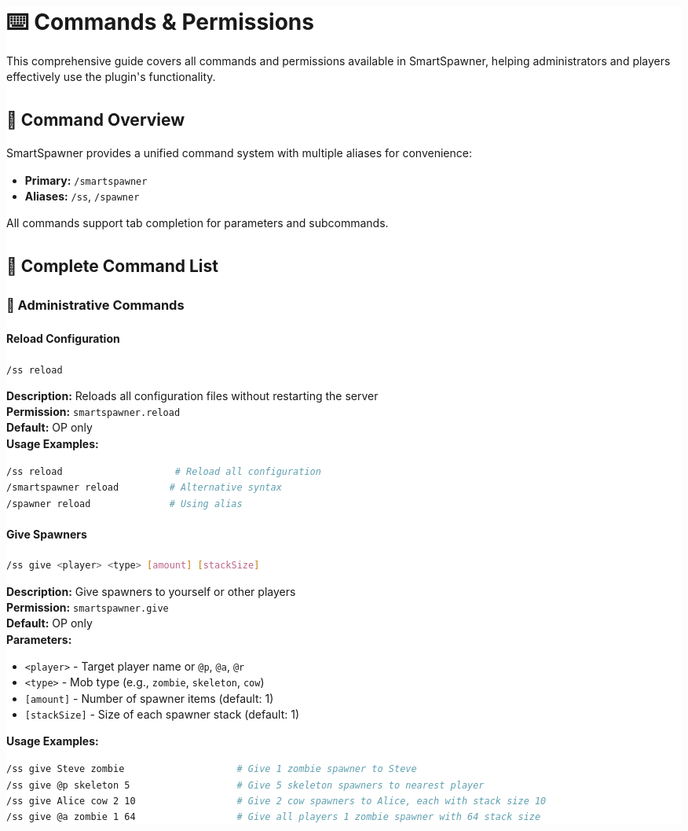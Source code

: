 # ⌨️ Commands & Permissions

This comprehensive guide covers all commands and permissions available in SmartSpawner, helping administrators and players effectively use the plugin's functionality.

## 🎯 Command Overview

SmartSpawner provides a unified command system with multiple aliases for convenience:

- **Primary:** `/smartspawner`
- **Aliases:** `/ss`, `/spawner`

All commands support tab completion for parameters and subcommands.

## 📝 Complete Command List

### 🔄 Administrative Commands

#### Reload Configuration
```bash
/ss reload
```
**Description:** Reloads all configuration files without restarting the server  
**Permission:** `smartspawner.reload`  
**Default:** OP only  
**Usage Examples:**
```bash
/ss reload                    # Reload all configuration
/smartspawner reload         # Alternative syntax
/spawner reload              # Using alias
```

#### Give Spawners
```bash
/ss give <player> <type> [amount] [stackSize]
```
**Description:** Give spawners to yourself or other players  
**Permission:** `smartspawner.give`  
**Default:** OP only  
**Parameters:**
- `<player>` - Target player name or `@p`, `@a`, `@r`
- `<type>` - Mob type (e.g., `zombie`, `skeleton`, `cow`)
- `[amount]` - Number of spawner items (default: 1)
- `[stackSize]` - Size of each spawner stack (default: 1)

**Usage Examples:**
```bash
/ss give Steve zombie                    # Give 1 zombie spawner to Steve
/ss give @p skeleton 5                   # Give 5 skeleton spawners to nearest player
/ss give Alice cow 2 10                  # Give 2 cow spawners to Alice, each with stack size 10
/ss give @a zombie 1 64                  # Give all players 1 zombie spawner with 64 stack size
```
